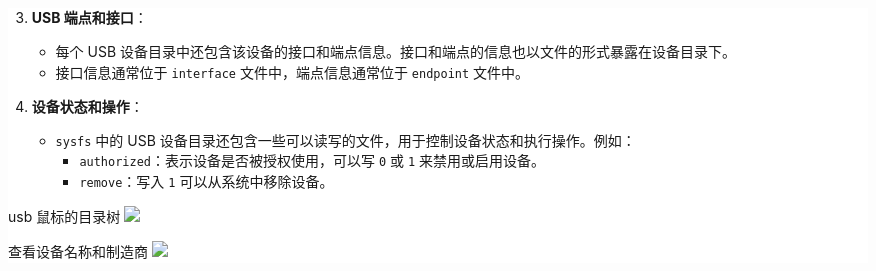 3. **USB 端点和接口**：
   - 每个 USB 设备目录中还包含该设备的接口和端点信息。接口和端点的信息也以文件的形式暴露在设备目录下。
   - 接口信息通常位于 `interface` 文件中，端点信息通常位于 `endpoint` 文件中。

4. **设备状态和操作**：
   - `sysfs` 中的 USB 设备目录还包含一些可以读写的文件，用于控制设备状态和执行操作。例如：
     - `authorized`：表示设备是否被授权使用，可以写 `0` 或 `1` 来禁用或启用设备。
     - `remove`：写入 `1` 可以从系统中移除设备。

usb 鼠标的目录树
![](https://github.com/hacperme/picx-images-hosting/raw/master/20240718/image.7egnzpp4tf.webp)

查看设备名称和制造商
![](https://github.com/hacperme/picx-images-hosting/raw/master/20240718/image.6t70dew14s.webp)
